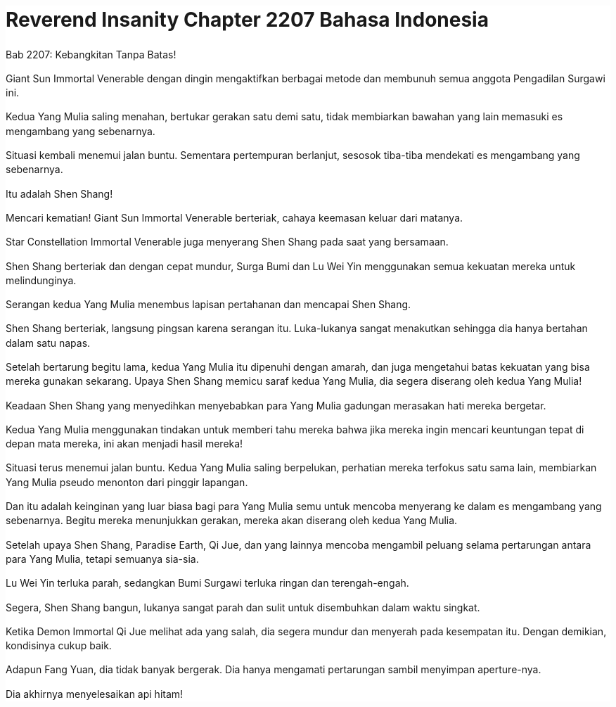 # Reverend Insanity Chapter 2207 Bahasa Indonesia

Bab 2207: Kebangkitan Tanpa Batas!

Giant Sun Immortal Venerable dengan dingin mengaktifkan berbagai metode dan membunuh semua anggota Pengadilan Surgawi ini.

Kedua Yang Mulia saling menahan, bertukar gerakan satu demi satu, tidak membiarkan bawahan yang lain memasuki es mengambang yang sebenarnya.

Situasi kembali menemui jalan buntu. Sementara pertempuran berlanjut, sesosok tiba-tiba mendekati es mengambang yang sebenarnya.

Itu adalah Shen Shang!

Mencari kematian! Giant Sun Immortal Venerable berteriak, cahaya keemasan keluar dari matanya.

Star Constellation Immortal Venerable juga menyerang Shen Shang pada saat yang bersamaan.

Shen Shang berteriak dan dengan cepat mundur, Surga Bumi dan Lu Wei Yin menggunakan semua kekuatan mereka untuk melindunginya.

Serangan kedua Yang Mulia menembus lapisan pertahanan dan mencapai Shen Shang.

Shen Shang berteriak, langsung pingsan karena serangan itu. Luka-lukanya sangat menakutkan sehingga dia hanya bertahan dalam satu napas.

Setelah bertarung begitu lama, kedua Yang Mulia itu dipenuhi dengan amarah, dan juga mengetahui batas kekuatan yang bisa mereka gunakan sekarang. Upaya Shen Shang memicu saraf kedua Yang Mulia, dia segera diserang oleh kedua Yang Mulia!

Keadaan Shen Shang yang menyedihkan menyebabkan para Yang Mulia gadungan merasakan hati mereka bergetar.

Kedua Yang Mulia menggunakan tindakan untuk memberi tahu mereka bahwa jika mereka ingin mencari keuntungan tepat di depan mata mereka, ini akan menjadi hasil mereka!

Situasi terus menemui jalan buntu. Kedua Yang Mulia saling berpelukan, perhatian mereka terfokus satu sama lain, membiarkan Yang Mulia pseudo menonton dari pinggir lapangan.

Dan itu adalah keinginan yang luar biasa bagi para Yang Mulia semu untuk mencoba menyerang ke dalam es mengambang yang sebenarnya. Begitu mereka menunjukkan gerakan, mereka akan diserang oleh kedua Yang Mulia.

Setelah upaya Shen Shang, Paradise Earth, Qi Jue, dan yang lainnya mencoba mengambil peluang selama pertarungan antara para Yang Mulia, tetapi semuanya sia-sia.

Lu Wei Yin terluka parah, sedangkan Bumi Surgawi terluka ringan dan terengah-engah.

Segera, Shen Shang bangun, lukanya sangat parah dan sulit untuk disembuhkan dalam waktu singkat.

Ketika Demon Immortal Qi Jue melihat ada yang salah, dia segera mundur dan menyerah pada kesempatan itu. Dengan demikian, kondisinya cukup baik.

Adapun Fang Yuan, dia tidak banyak bergerak. Dia hanya mengamati pertarungan sambil menyimpan aperture-nya.

Dia akhirnya menyelesaikan api hitam!

